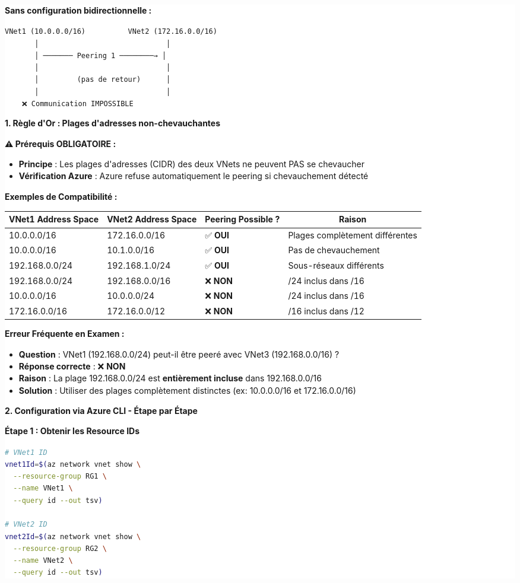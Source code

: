 **Sans configuration bidirectionnelle :**
```
VNet1 (10.0.0.0/16)          VNet2 (172.16.0.0/16)
       │                              │
       │ ─────── Peering 1 ────────→ │
       │                              │
       │         (pas de retour)      │
       │                              │
    ❌ Communication IMPOSSIBLE
```

**1. Règle d'Or : Plages d'adresses non-chevauchantes**

**⚠️ Prérequis OBLIGATOIRE :**
- **Principe** : Les plages d'adresses (CIDR) des deux VNets ne peuvent PAS se chevaucher
- **Vérification Azure** : Azure refuse automatiquement le peering si chevauchement détecté

**Exemples de Compatibilité :**

| VNet1 Address Space | VNet2 Address Space | Peering Possible ? | Raison |
|---------------------|---------------------|-------------------|--------|
| 10.0.0.0/16 | 172.16.0.0/16 | ✅ **OUI** | Plages complètement différentes |
| 10.0.0.0/16 | 10.1.0.0/16 | ✅ **OUI** | Pas de chevauchement |
| 192.168.0.0/24 | 192.168.1.0/24 | ✅ **OUI** | Sous-réseaux différents |
| 192.168.0.0/24 | 192.168.0.0/16 | ❌ **NON** | /24 inclus dans /16 |
| 10.0.0.0/16 | 10.0.0.0/24 | ❌ **NON** | /24 inclus dans /16 |
| 172.16.0.0/16 | 172.16.0.0/12 | ❌ **NON** | /16 inclus dans /12 |

**Erreur Fréquente en Examen :**
- **Question** : VNet1 (192.168.0.0/24) peut-il être peeré avec VNet3 (192.168.0.0/16) ?
- **Réponse correcte** : ❌ **NON**
- **Raison** : La plage 192.168.0.0/24 est **entièrement incluse** dans 192.168.0.0/16
- **Solution** : Utiliser des plages complètement distinctes (ex: 10.0.0.0/16 et 172.16.0.0/16)

**2. Configuration via Azure CLI - Étape par Étape**

**Étape 1 : Obtenir les Resource IDs**
```bash
# VNet1 ID
vnet1Id=$(az network vnet show \
  --resource-group RG1 \
  --name VNet1 \
  --query id --out tsv)

# VNet2 ID
vnet2Id=$(az network vnet show \
  --resource-group RG2 \
  --name VNet2 \
  --query id --out tsv)
```
